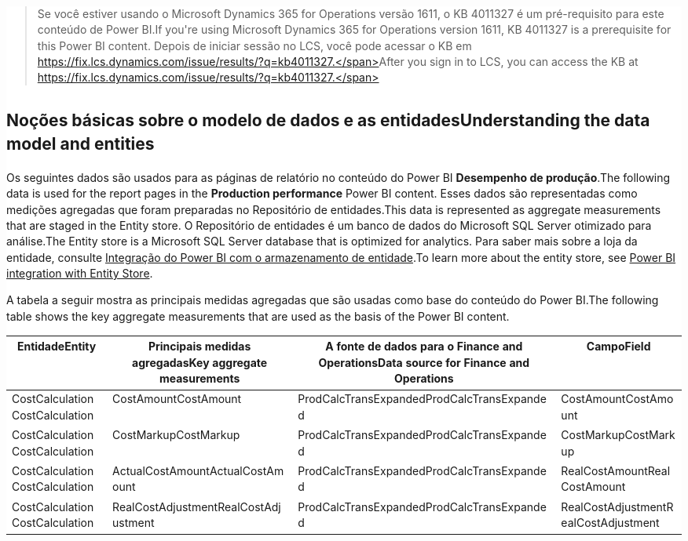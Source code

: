 > <span data-ttu-id="8daab-172">Se você estiver usando o Microsoft Dynamics 365 for Operations versão 1611, o KB 4011327 é um pré-requisito para este conteúdo de Power BI.</span><span class="sxs-lookup"><span data-stu-id="8daab-172">If you're using Microsoft Dynamics 365 for Operations version 1611, KB 4011327 is a prerequisite for this Power BI content.</span></span> <span data-ttu-id="8daab-173">Depois de iniciar sessão no LCS, você pode acessar o KB em https://fix.lcs.dynamics.com/issue/results/?q=kb4011327.</span><span class="sxs-lookup"><span data-stu-id="8daab-173">After you sign in to LCS, you can access the KB at https://fix.lcs.dynamics.com/issue/results/?q=kb4011327.</span></span>

## <a name="understanding-the-data-model-and-entities"></a><span data-ttu-id="8daab-174">Noções básicas sobre o modelo de dados e as entidades</span><span class="sxs-lookup"><span data-stu-id="8daab-174">Understanding the data model and entities</span></span>

<span data-ttu-id="8daab-175">Os seguintes dados são usados para as páginas de relatório no conteúdo do Power BI **Desempenho de produção**.</span><span class="sxs-lookup"><span data-stu-id="8daab-175">The following data is used for the report pages in the **Production performance** Power BI content.</span></span> <span data-ttu-id="8daab-176">Esses dados são representadas como medições agregadas que foram preparadas no Repositório de entidades.</span><span class="sxs-lookup"><span data-stu-id="8daab-176">This data is represented as aggregate measurements that are staged in the Entity store.</span></span> <span data-ttu-id="8daab-177">O Repositório de entidades é um banco de dados do Microsoft SQL Server otimizado para análise.</span><span class="sxs-lookup"><span data-stu-id="8daab-177">The Entity store is a Microsoft SQL Server database that is optimized for analytics.</span></span> <span data-ttu-id="8daab-178">Para saber mais sobre a loja da entidade, consulte [Integração do Power BI com o armazenamento de entidade](power-bi-integration-entity-store.md).</span><span class="sxs-lookup"><span data-stu-id="8daab-178">To learn more about the entity store, see [Power BI integration with Entity Store](power-bi-integration-entity-store.md).</span></span>

<span data-ttu-id="8daab-179">A tabela a seguir mostra as principais medidas agregadas que são usadas como base do conteúdo do Power BI.</span><span class="sxs-lookup"><span data-stu-id="8daab-179">The following table shows the key aggregate measurements that are used as the basis of the Power BI content.</span></span>

| <span data-ttu-id="8daab-180">Entidade</span><span class="sxs-lookup"><span data-stu-id="8daab-180">Entity</span></span>                   | <span data-ttu-id="8daab-181">Principais medidas agregadas</span><span class="sxs-lookup"><span data-stu-id="8daab-181">Key aggregate measurements</span></span>  | <span data-ttu-id="8daab-182">A fonte de dados para o Finance and Operations</span><span class="sxs-lookup"><span data-stu-id="8daab-182">Data source for Finance and Operations</span></span> | <span data-ttu-id="8daab-183">Campo</span><span class="sxs-lookup"><span data-stu-id="8daab-183">Field</span></span>              |
|--------------------------|-----------------------------|----------------------------------------|--------------------|
| <span data-ttu-id="8daab-184">CostCalculation</span><span class="sxs-lookup"><span data-stu-id="8daab-184">CostCalculation</span></span>          | <span data-ttu-id="8daab-185">CostAmount</span><span class="sxs-lookup"><span data-stu-id="8daab-185">CostAmount</span></span>                  | <span data-ttu-id="8daab-186">ProdCalcTransExpanded</span><span class="sxs-lookup"><span data-stu-id="8daab-186">ProdCalcTransExpanded</span></span>                  | <span data-ttu-id="8daab-187">CostAmount</span><span class="sxs-lookup"><span data-stu-id="8daab-187">CostAmount</span></span>         |
| <span data-ttu-id="8daab-188">CostCalculation</span><span class="sxs-lookup"><span data-stu-id="8daab-188">CostCalculation</span></span>          | <span data-ttu-id="8daab-189">CostMarkup</span><span class="sxs-lookup"><span data-stu-id="8daab-189">CostMarkup</span></span>                  | <span data-ttu-id="8daab-190">ProdCalcTransExpanded</span><span class="sxs-lookup"><span data-stu-id="8daab-190">ProdCalcTransExpanded</span></span>                  | <span data-ttu-id="8daab-191">CostMarkup</span><span class="sxs-lookup"><span data-stu-id="8daab-191">CostMarkup</span></span>         |
| <span data-ttu-id="8daab-192">CostCalculation</span><span class="sxs-lookup"><span data-stu-id="8daab-192">CostCalculation</span></span>          | <span data-ttu-id="8daab-193">ActualCostAmount</span><span class="sxs-lookup"><span data-stu-id="8daab-193">ActualCostAmount</span></span>            | <span data-ttu-id="8daab-194">ProdCalcTransExpanded</span><span class="sxs-lookup"><span data-stu-id="8daab-194">ProdCalcTransExpanded</span></span>                  | <span data-ttu-id="8daab-195">RealCostAmount</span><span class="sxs-lookup"><span data-stu-id="8daab-195">RealCostAmount</span></span>     |
| <span data-ttu-id="8daab-196">CostCalculation</span><span class="sxs-lookup"><span data-stu-id="8daab-196">CostCalculation</span></span>          | <span data-ttu-id="8daab-197">RealCostAdjustment</span><span class="sxs-lookup"><span data-stu-id="8daab-197">RealCostAdjustment</span></span>          | <span data-ttu-id="8daab-198">ProdCalcTransExpanded</span><span class="sxs-lookup"><span data-stu-id="8daab-198">ProdCalcTransExpanded</span></span>                  | <span data-ttu-id="8daab-199">RealCostAdjustment</span><span class="sxs-lookup"><span data-stu-id="8daab-199">RealCostAdjustment</span></span> |